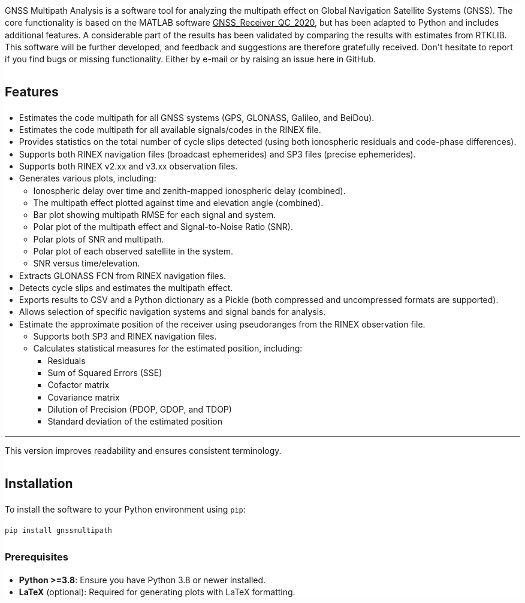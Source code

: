 GNSS Multipath Analysis is a software tool for analyzing the multipath effect on Global Navigation Satellite Systems (GNSS). The core functionality is based on the MATLAB software [GNSS_Receiver_QC_2020](https://gitlab.com/bjro/GNSS_reading_protocol/-/tree/main/GNSS_Receiver_QC_2020), but has been adapted to Python and includes additional features. A considerable part of the results has been validated by comparing the results with estimates from RTKLIB. This software will be further developed, and feedback and suggestions are therefore gratefully received. Don't hesitate to report if you find bugs or missing functionality. Either by e-mail or by raising an issue here in GitHub.

## Features
- Estimates the code multipath for all GNSS systems (GPS, GLONASS, Galileo, and BeiDou).
- Estimates the code multipath for all available signals/codes in the RINEX file.
- Provides statistics on the total number of cycle slips detected (using both ionospheric residuals and code-phase differences).
- Supports both RINEX navigation files (broadcast ephemerides) and SP3 files (precise ephemerides).
- Supports both RINEX v2.xx and v3.xx observation files.
- Generates various plots, including:
  - Ionospheric delay over time and zenith-mapped ionospheric delay (combined).
  - The multipath effect plotted against time and elevation angle (combined).
  - Bar plot showing multipath RMSE for each signal and system.
  - Polar plot of the multipath effect and Signal-to-Noise Ratio (SNR).
  - Polar plots of SNR and multipath.
  - Polar plot of each observed satellite in the system.
  - SNR versus time/elevation.
- Extracts GLONASS FCN from RINEX navigation files.
- Detects cycle slips and estimates the multipath effect.
- Exports results to CSV and a Python dictionary as a Pickle (both compressed and uncompressed formats are supported).
- Allows selection of specific navigation systems and signal bands for analysis.
- Estimate the approximate position of the receiver using pseudoranges from the RINEX observation file.
  - Supports both SP3 and RINEX navigation files.
  - Calculates statistical measures for the estimated position, including:
    - Residuals
    - Sum of Squared Errors (SSE)
    - Cofactor matrix
    - Covariance matrix
    - Dilution of Precision (PDOP, GDOP, and TDOP)
    - Standard deviation of the estimated position

--- 

This version improves readability and ensures consistent terminology.


## Installation

To install the software to your Python environment using ``pip``:

```bash
pip install gnssmultipath
```

### Prerequisites
- **Python >=3.8**: Ensure you have Python 3.8 or newer installed.
- **LaTeX** (optional): Required for generating plots with LaTeX formatting.
